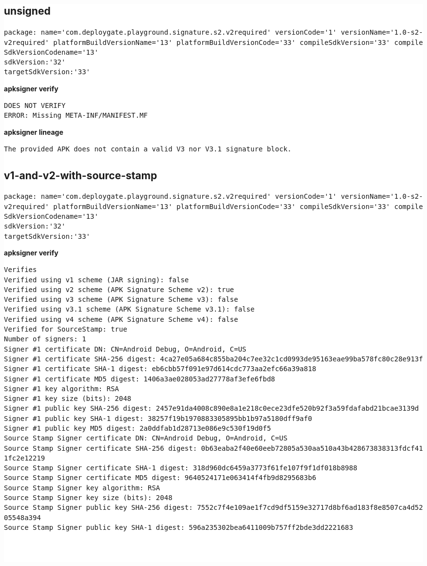 ## unsigned

<pre>
package: name='com.deploygate.playground.signature.s2.v2required' versionCode='1' versionName='1.0-s2-v2required' platformBuildVersionName='13' platformBuildVersionCode='33' compileSdkVersion='33' compileSdkVersionCodename='13'
sdkVersion:'32'
targetSdkVersion:'33'
</pre>

**apksigner verify**

<pre>
DOES NOT VERIFY
ERROR: Missing META-INF/MANIFEST.MF
</pre>

**apksigner lineage**

<pre>
The provided APK does not contain a valid V3 nor V3.1 signature block.
</pre>

## v1-and-v2-with-source-stamp

<pre>
package: name='com.deploygate.playground.signature.s2.v2required' versionCode='1' versionName='1.0-s2-v2required' platformBuildVersionName='13' platformBuildVersionCode='33' compileSdkVersion='33' compileSdkVersionCodename='13'
sdkVersion:'32'
targetSdkVersion:'33'
</pre>

**apksigner verify**

<pre>
Verifies
Verified using v1 scheme (JAR signing): false
Verified using v2 scheme (APK Signature Scheme v2): true
Verified using v3 scheme (APK Signature Scheme v3): false
Verified using v3.1 scheme (APK Signature Scheme v3.1): false
Verified using v4 scheme (APK Signature Scheme v4): false
Verified for SourceStamp: true
Number of signers: 1
Signer #1 certificate DN: CN=Android Debug, O=Android, C=US
Signer #1 certificate SHA-256 digest: 4ca27e05a684c855ba204c7ee32c1cd0993de95163eae99ba578fc80c28e913f
Signer #1 certificate SHA-1 digest: eb6cbb57f091e97d614cdc773aa2efc66a39a818
Signer #1 certificate MD5 digest: 1406a3ae028053ad27778af3efe6fbd8
Signer #1 key algorithm: RSA
Signer #1 key size (bits): 2048
Signer #1 public key SHA-256 digest: 2457e91da4008c890e8a1e218c0ece23dfe520b92f3a59fdafabd21bcae3139d
Signer #1 public key SHA-1 digest: 38257f19b1970883305895bb1b97a5180dff9af0
Signer #1 public key MD5 digest: 2a0ddfab1d28713e086e9c530f19d0f5
Source Stamp Signer certificate DN: CN=Android Debug, O=Android, C=US
Source Stamp Signer certificate SHA-256 digest: 0b63eaba2f40e60eeb72805a530aa510a43b428673838313fdcf411fc2e12219
Source Stamp Signer certificate SHA-1 digest: 318d960dc6459a3773f61fe107f9f1df018b8988
Source Stamp Signer certificate MD5 digest: 9640524171e063414f4fb9d8295683b6
Source Stamp Signer key algorithm: RSA
Source Stamp Signer key size (bits): 2048
Source Stamp Signer public key SHA-256 digest: 7552c7f4e109ae1f7cd9df5159e32717d8bf6ad183f8e8507ca4d5205548a394
Source Stamp Signer public key SHA-1 digest: 596a235302bea6411009b757ff2bde3dd2221683